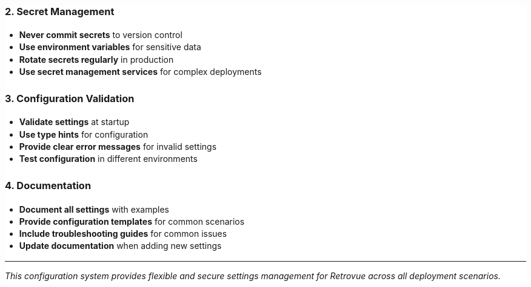 ### 2. Secret Management

- **Never commit secrets** to version control
- **Use environment variables** for sensitive data
- **Rotate secrets regularly** in production
- **Use secret management services** for complex deployments

### 3. Configuration Validation

- **Validate settings** at startup
- **Use type hints** for configuration
- **Provide clear error messages** for invalid settings
- **Test configuration** in different environments

### 4. Documentation

- **Document all settings** with examples
- **Provide configuration templates** for common scenarios
- **Include troubleshooting guides** for common issues
- **Update documentation** when adding new settings

---

_This configuration system provides flexible and secure settings management for Retrovue across all deployment scenarios._

